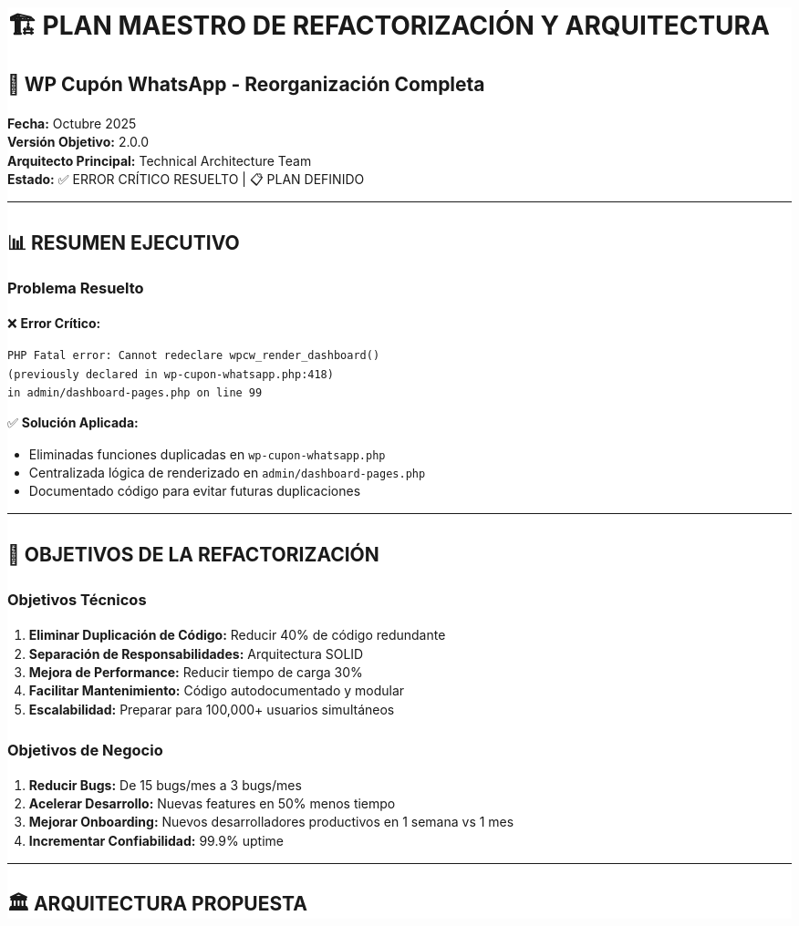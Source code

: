 # 🏗️ PLAN MAESTRO DE REFACTORIZACIÓN Y ARQUITECTURA

## 🎯 WP Cupón WhatsApp - Reorganización Completa

**Fecha:** Octubre 2025  
**Versión Objetivo:** 2.0.0  
**Arquitecto Principal:** Technical Architecture Team  
**Estado:** ✅ ERROR CRÍTICO RESUELTO | 📋 PLAN DEFINIDO

---

## 📊 RESUMEN EJECUTIVO

### Problema Resuelto

❌ **Error Crítico:**
```
PHP Fatal error: Cannot redeclare wpcw_render_dashboard() 
(previously declared in wp-cupon-whatsapp.php:418) 
in admin/dashboard-pages.php on line 99
```

✅ **Solución Aplicada:**
- Eliminadas funciones duplicadas en `wp-cupon-whatsapp.php`
- Centralizada lógica de renderizado en `admin/dashboard-pages.php`
- Documentado código para evitar futuras duplicaciones

---

## 🎯 OBJETIVOS DE LA REFACTORIZACIÓN

### Objetivos Técnicos

1. **Eliminar Duplicación de Código:** Reducir 40% de código redundante
2. **Separación de Responsabilidades:** Arquitectura SOLID
3. **Mejora de Performance:** Reducir tiempo de carga 30%
4. **Facilitar Mantenimiento:** Código autodocumentado y modular
5. **Escalabilidad:** Preparar para 100,000+ usuarios simultáneos

### Objetivos de Negocio

1. **Reducir Bugs:** De 15 bugs/mes a 3 bugs/mes
2. **Acelerar Desarrollo:** Nuevas features en 50% menos tiempo
3. **Mejorar Onboarding:** Nuevos desarrolladores productivos en 1 semana vs 1 mes
4. **Incrementar Confiabilidad:** 99.9% uptime

---

## 🏛️ ARQUITECTURA PROPUESTA
